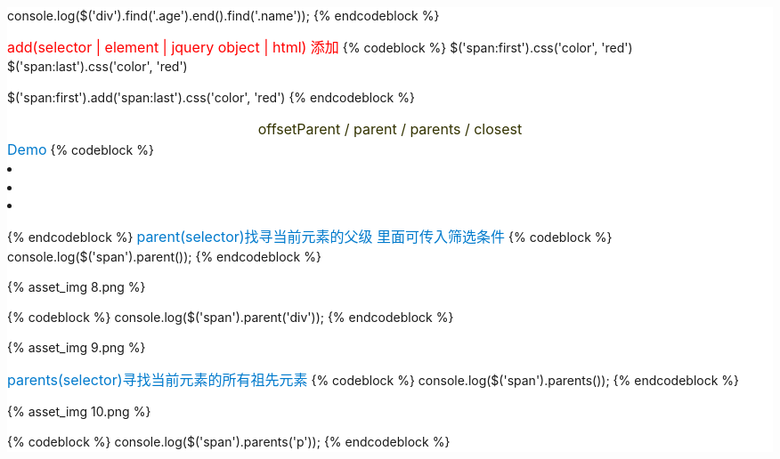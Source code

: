

console.log(\$('div').find('.age').end().find('.name'));
{% endcodeblock %}

<left><font color='red' size='3'>add(selector | element | jquery object | html) 添加</font></left>
{% codeblock  %}
$('span:first').css('color', 'red')
$('span:last').css('color', 'red')



\$('span:first').add('span:last').css('color', 'red')
{% endcodeblock %}

<center><font color='#3333' size='3'>offsetParent / parent / parents / closest</font></center>
<left><font color='#007ACC' size='3'>Demo</font></left>
{% codeblock  %}
<body>
    <li>
        <div>
            <span></span>
        </div>
    </li>
    <li>
        <span></span>
    </li>
    <li>
        <p>
            <span></span>
        </p>
    </li>
</body>
{% endcodeblock %}
<left><font color='#007ACC' size='3'>parent(selector)找寻当前元素的父级  里面可传入筛选条件</font></left>
{% codeblock  %}
console.log($('span').parent());
{% endcodeblock %}

{% asset_img 8.png %}

{% codeblock  %}
console.log(\$('span').parent('div'));
{% endcodeblock %}

{% asset_img 9.png %}

<left><font color='#007ACC' size='3'>parents(selector)寻找当前元素的所有祖先元素</font></left>
{% codeblock  %}
console.log(\$('span').parents());
{% endcodeblock %}

{% asset_img 10.png %}

{% codeblock  %}
console.log(\$('span').parents('p'));
{% endcodeblock %}
